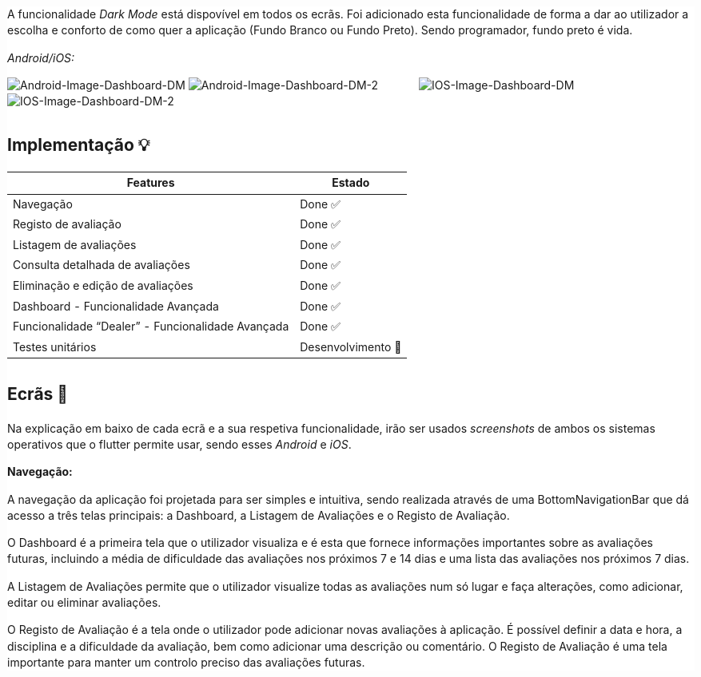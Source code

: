 A funcionalidade _Dark Mode_ está dispovível em todos os ecrãs. Foi adicionado esta funcionalidade de forma a dar ao utilizador a escolha e conforto de como quer a aplicação (Fundo Branco ou Fundo Preto). Sendo programador, fundo preto é vida.

*Android/iOS:*

<img src="https://i.imgur.com/guwGT1H.png" alt="Android-Image-Dashboard-DM" width="20%" height="20%">
<img src="https://i.imgur.com/DrrBs9k.png" alt="Android-Image-Dashboard-DM-2" width="20%" height="20%">
<img width="5%" height="5%">
<img src="https://i.imgur.com/gwB0Qeg.png" alt="IOS-Image-Dashboard-DM" width="20%" height="20%">
<img src="https://i.imgur.com/wpSjoCc.png" alt="IOS-Image-Dashboard-DM-2" width="20%" height="20%">


## Implementação 💡

| Features | Estado |
| ------ | ------ |
| Navegação | Done ✅ |
| Registo de avaliação | Done ✅ |
| Listagem de avaliações | Done ✅ |
| Consulta detalhada de avaliações | Done ✅ |
| Eliminação e edição de avaliações |  Done ✅  |
| Dashboard - Funcionalidade Avançada | Done ✅ |
| Funcionalidade “Dealer” - Funcionalidade Avançada | Done ✅ ||
| Testes unitários |  Desenvolvimento 🚧

## Ecrãs 📱

Na explicação em baixo de cada ecrã e a sua respetiva funcionalidade, irão ser usados _screenshots_ de ambos os sistemas operativos que o flutter permite usar, sendo esses _Android_ e _iOS_.

**Navegação:**

A navegação da aplicação foi projetada para ser simples e intuitiva, sendo realizada através de uma BottomNavigationBar que dá acesso a três telas principais: a Dashboard, a Listagem de Avaliações e o Registo de Avaliação.

O Dashboard é a primeira tela que o utilizador visualiza e é esta que fornece informações importantes sobre as avaliações futuras, incluindo a média de dificuldade das avaliações nos próximos 7 e 14 dias e uma lista das avaliações nos próximos 7 dias.

A Listagem de Avaliações permite que o utilizador visualize todas as avaliações num só lugar e faça alterações, como adicionar, editar ou eliminar avaliações.

O Registo de Avaliação é a tela onde o utilizador pode adicionar novas avaliações à aplicação. É possível definir a data e hora, a disciplina e a dificuldade da avaliação, bem como adicionar uma descrição ou comentário. O Registo de Avaliação é uma tela importante para manter um controlo preciso das avaliações futuras.
